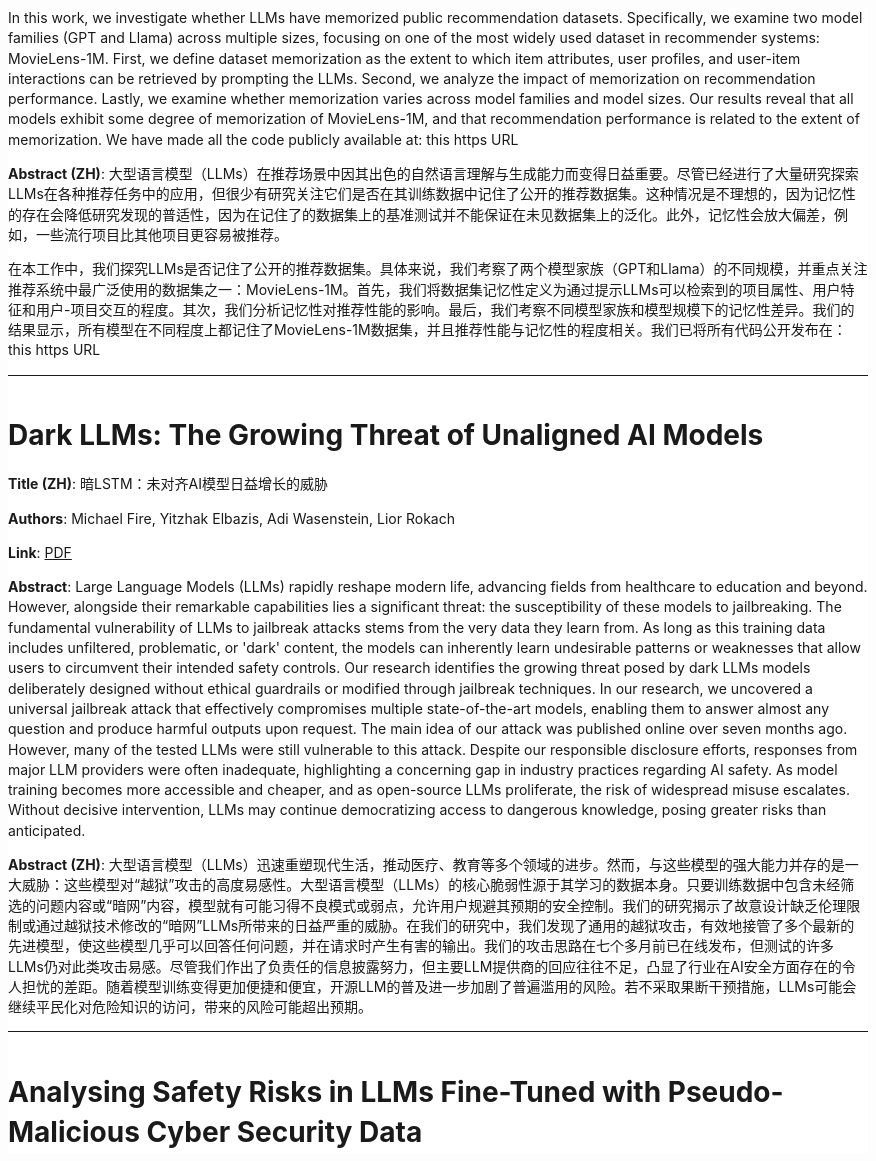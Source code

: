 In this work, we investigate whether LLMs have memorized public recommendation datasets. Specifically, we examine two model families (GPT and Llama) across multiple sizes, focusing on one of the most widely used dataset in recommender systems: MovieLens-1M. First, we define dataset memorization as the extent to which item attributes, user profiles, and user-item interactions can be retrieved by prompting the LLMs. Second, we analyze the impact of memorization on recommendation performance. Lastly, we examine whether memorization varies across model families and model sizes. Our results reveal that all models exhibit some degree of memorization of MovieLens-1M, and that recommendation performance is related to the extent of memorization. We have made all the code publicly available at: this https URL 

**Abstract (ZH)**: 大型语言模型（LLMs）在推荐场景中因其出色的自然语言理解与生成能力而变得日益重要。尽管已经进行了大量研究探索LLMs在各种推荐任务中的应用，但很少有研究关注它们是否在其训练数据中记住了公开的推荐数据集。这种情况是不理想的，因为记忆性的存在会降低研究发现的普适性，因为在记住了的数据集上的基准测试并不能保证在未见数据集上的泛化。此外，记忆性会放大偏差，例如，一些流行项目比其他项目更容易被推荐。

在本工作中，我们探究LLMs是否记住了公开的推荐数据集。具体来说，我们考察了两个模型家族（GPT和Llama）的不同规模，并重点关注推荐系统中最广泛使用的数据集之一：MovieLens-1M。首先，我们将数据集记忆性定义为通过提示LLMs可以检索到的项目属性、用户特征和用户-项目交互的程度。其次，我们分析记忆性对推荐性能的影响。最后，我们考察不同模型家族和模型规模下的记忆性差异。我们的结果显示，所有模型在不同程度上都记住了MovieLens-1M数据集，并且推荐性能与记忆性的程度相关。我们已将所有代码公开发布在：this https URL 

---
# Dark LLMs: The Growing Threat of Unaligned AI Models 

**Title (ZH)**: 暗LSTM：未对齐AI模型日益增长的威胁 

**Authors**: Michael Fire, Yitzhak Elbazis, Adi Wasenstein, Lior Rokach  

**Link**: [PDF](https://arxiv.org/pdf/2505.10066)  

**Abstract**: Large Language Models (LLMs) rapidly reshape modern life, advancing fields from healthcare to education and beyond. However, alongside their remarkable capabilities lies a significant threat: the susceptibility of these models to jailbreaking. The fundamental vulnerability of LLMs to jailbreak attacks stems from the very data they learn from. As long as this training data includes unfiltered, problematic, or 'dark' content, the models can inherently learn undesirable patterns or weaknesses that allow users to circumvent their intended safety controls. Our research identifies the growing threat posed by dark LLMs models deliberately designed without ethical guardrails or modified through jailbreak techniques. In our research, we uncovered a universal jailbreak attack that effectively compromises multiple state-of-the-art models, enabling them to answer almost any question and produce harmful outputs upon request. The main idea of our attack was published online over seven months ago. However, many of the tested LLMs were still vulnerable to this attack. Despite our responsible disclosure efforts, responses from major LLM providers were often inadequate, highlighting a concerning gap in industry practices regarding AI safety. As model training becomes more accessible and cheaper, and as open-source LLMs proliferate, the risk of widespread misuse escalates. Without decisive intervention, LLMs may continue democratizing access to dangerous knowledge, posing greater risks than anticipated. 

**Abstract (ZH)**: 大型语言模型（LLMs）迅速重塑现代生活，推动医疗、教育等多个领域的进步。然而，与这些模型的强大能力并存的是一大威胁：这些模型对“越狱”攻击的高度易感性。大型语言模型（LLMs）的核心脆弱性源于其学习的数据本身。只要训练数据中包含未经筛选的问题内容或“暗网”内容，模型就有可能习得不良模式或弱点，允许用户规避其预期的安全控制。我们的研究揭示了故意设计缺乏伦理限制或通过越狱技术修改的“暗网”LLMs所带来的日益严重的威胁。在我们的研究中，我们发现了通用的越狱攻击，有效地接管了多个最新的先进模型，使这些模型几乎可以回答任何问题，并在请求时产生有害的输出。我们的攻击思路在七个多月前已在线发布，但测试的许多LLMs仍对此类攻击易感。尽管我们作出了负责任的信息披露努力，但主要LLM提供商的回应往往不足，凸显了行业在AI安全方面存在的令人担忧的差距。随着模型训练变得更加便捷和便宜，开源LLM的普及进一步加剧了普遍滥用的风险。若不采取果断干预措施，LLMs可能会继续平民化对危险知识的访问，带来的风险可能超出预期。 

---
# Analysing Safety Risks in LLMs Fine-Tuned with Pseudo-Malicious Cyber Security Data 
